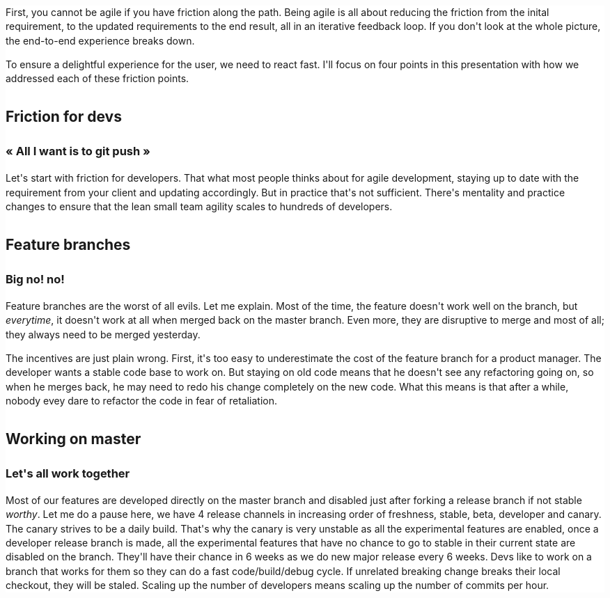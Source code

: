 First, you cannot be agile if you have friction along the path. Being agile is
all about reducing the friction from the inital requirement, to the updated
requirements to the end result, all in an iterative feedback loop. If you don't
look at the whole picture, the end-to-end experience breaks down.

To ensure a delightful experience for the user, we need to react fast. I'll
focus on four points in this presentation with how we addressed each of these
friction points.

## Friction for devs

### « All I want is to git push »

Let's start with friction for developers. That what most people thinks about for
agile development, staying up to date with the requirement from your client and
updating accordingly. But in practice that's not sufficient. There's mentality
and practice changes to ensure that the lean small team agility scales to
hundreds of developers.

## Feature branches

### Big no! no!

Feature branches are the worst of all evils. Let me explain. Most of the time,
the feature doesn't work well on the branch, but *everytime*, it doesn't work at
all when merged back on the master branch. Even more, they are disruptive to
merge and most of all; they always need to be merged yesterday.

The incentives are just plain wrong. First, it's too easy to underestimate the
cost of the feature branch for a product manager. The developer wants a stable
code base to work on. But staying on old code means that he doesn't see any
refactoring going on, so when he merges back, he may need to redo his change
completely on the new code. What this means is that after a while, nobody evey
dare to refactor the code in fear of retaliation.

## Working on master

### Let's all work together

Most of our features are developed directly on the master branch and disabled
just after forking a release branch if not stable *worthy*. Let me do a pause
here, we have 4 release channels in increasing order of freshness, stable, beta,
developer and canary. The canary strives to be a daily build. That's why the
canary is very unstable as all the experimental features are enabled, once a
developer release branch is made, all the experimental features that have no
chance to go to stable in their current state are disabled on the branch.
They'll have their chance in 6 weeks as we do new major release every 6 weeks.
Devs like to work on a branch that works for them so they can do a fast
code/build/debug cycle. If unrelated breaking change breaks their local
checkout, they will be staled. Scaling up the number of developers means scaling
up the number of commits per hour.
